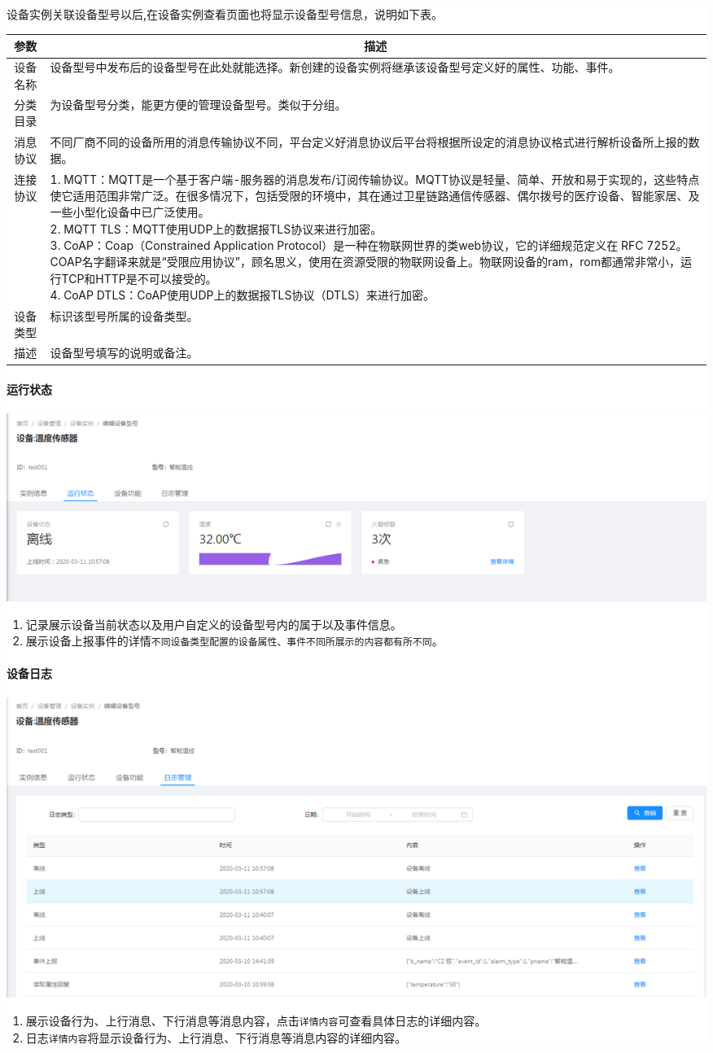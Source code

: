 设备实例关联设备型号以后,在设备实例查看页面也将显示设备型号信息，说明如下表。

| 参数 | 描述 |
| :--------------: | ------------- |
| 设备名称      | 设备型号中发布后的设备型号在此处就能选择。新创建的设备实例将继承该设备型号定义好的属性、功能、事件。|
| 分类目录      |为设备型号分类，能更方便的管理设备型号。类似于分组。|
| 消息协议      |不同厂商不同的设备所用的消息传输协议不同，平台定义好消息协议后平台将根据所设定的消息协议格式进行解析设备所上报的数据。|
| 连接协议      |1. MQTT：MQTT是一个基于客户端-服务器的消息发布/订阅传输协议。MQTT协议是轻量、简单、开放和易于实现的，这些特点使它适用范围非常广泛。在很多情况下，包括受限的环境中，其在通过卫星链路通信传感器、偶尔拨号的医疗设备、智能家居、及一些小型化设备中已广泛使用。<br>2. MQTT TLS：MQTT使用UDP上的数据报TLS协议来进行加密。<br>3. CoAP：Coap（Constrained Application Protocol）是一种在物联网世界的类web协议，它的详细规范定义在 RFC 7252。COAP名字翻译来就是“受限应用协议”，顾名思义，使用在资源受限的物联网设备上。物联网设备的ram，rom都通常非常小，运行TCP和HTTP是不可以接受的。<br>4. CoAP DTLS：CoAP使用UDP上的数据报TLS协议（DTLS）来进行加密。|
| 设备类型      |标识该型号所属的设备类型。|
| 描述      | 设备型号填写的说明或备注。|

#### 运行状态

![设备实例运行状态信息](images/device/device-running-state.png)

1. 记录展示设备当前状态以及用户自定义的设备型号内的属于以及事件信息。
2. 展示设备上报事件的详情`不同设备类型配置的设备属性、事件不同所展示的内容都有所不同`。

#### 设备日志

![设备实例日志信息](images/device/device-log.png)

1. 展示设备行为、上行消息、下行消息等消息内容，点击`详情内容`可查看具体日志的详细内容。
2. 日志`详情内容`将显示设备行为、上行消息、下行消息等消息内容的详细内容。
